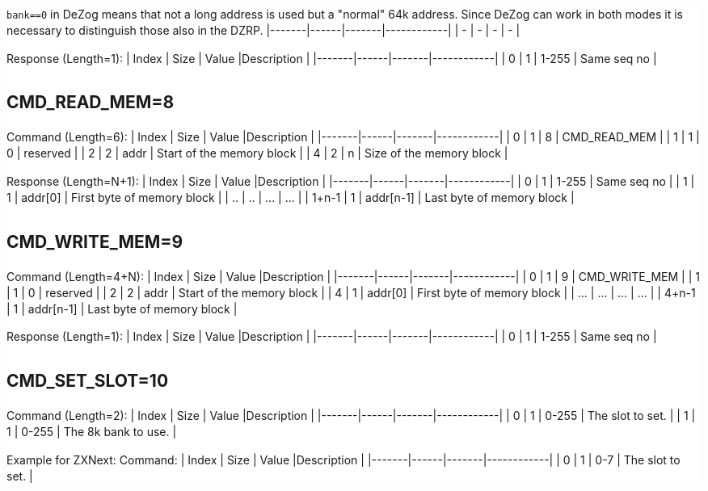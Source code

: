 ```bank==0``` in DeZog means that not a long address is used but a "normal" 64k address. Since DeZog can work in both modes it is necessary to distinguish those also in the DZRP.
|-------|------|-------|------------|
| -     | -    | -     | -          |


Response (Length=1):
| Index | Size | Value |Description |
|-------|------|-------|------------|
| 0     | 1    | 1-255 | Same seq no |



## CMD_READ_MEM=8

Command (Length=6):
| Index | Size | Value |Description |
|-------|------|-------|------------|
| 0     | 1    | 8     | CMD_READ_MEM |
| 1     | 1    | 0     | reserved  |
| 2     | 2    | addr  | Start of the memory block |
| 4     | 2    | n     | Size of the memory block |


Response (Length=N+1):
| Index | Size | Value |Description |
|-------|------|-------|------------|
| 0     | 1    | 1-255 | Same seq no |
| 1     | 1    | addr[0] | First byte of memory block |
| ..    | ..   | ...   | ... |
| 1+n-1 | 1    | addr[n-1] | Last byte of memory block |


## CMD_WRITE_MEM=9

Command (Length=4+N):
| Index | Size | Value |Description |
|-------|------|-------|------------|
| 0     | 1    | 9     | CMD_WRITE_MEM |
| 1     | 1    | 0     | reserved  |
| 2     | 2    | addr  | Start of the memory block |
| 4     | 1    | addr[0] | First byte of memory block |
| ...   | ...  | ...   | ... |
| 4+n-1 | 1    | addr[n-1] | Last byte of memory block |


Response (Length=1):
| Index | Size | Value |Description |
|-------|------|-------|------------|
| 0     | 1    | 1-255 | Same seq no |


## CMD_SET_SLOT=10

Command (Length=2):
| Index | Size | Value |Description |
|-------|------|-------|------------|
| 0     | 1    | 0-255 | The slot to set. |
| 1     | 1    | 0-255 | The 8k bank to use. |

Example for ZXNext:
Command:
| Index | Size | Value |Description |
|-------|------|-------|------------|
| 0     | 1    | 0-7   | The slot to set. |
```